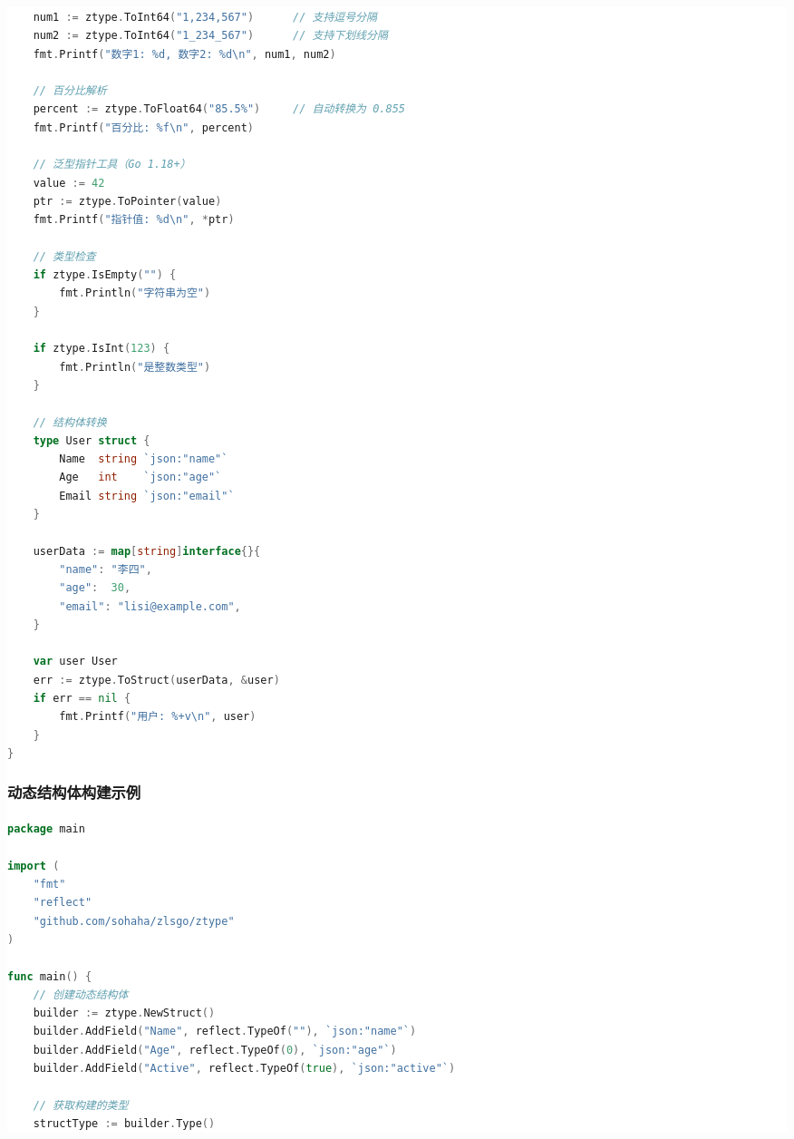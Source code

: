 ```go
    num1 := ztype.ToInt64("1,234,567")      // 支持逗号分隔
    num2 := ztype.ToInt64("1_234_567")      // 支持下划线分隔
    fmt.Printf("数字1: %d, 数字2: %d\n", num1, num2)

    // 百分比解析
    percent := ztype.ToFloat64("85.5%")     // 自动转换为 0.855
    fmt.Printf("百分比: %f\n", percent)

    // 泛型指针工具（Go 1.18+）
    value := 42
    ptr := ztype.ToPointer(value)
    fmt.Printf("指针值: %d\n", *ptr)

    // 类型检查
    if ztype.IsEmpty("") {
        fmt.Println("字符串为空")
    }

    if ztype.IsInt(123) {
        fmt.Println("是整数类型")
    }

    // 结构体转换
    type User struct {
        Name  string `json:"name"`
        Age   int    `json:"age"`
        Email string `json:"email"`
    }

    userData := map[string]interface{}{
        "name": "李四",
        "age":  30,
        "email": "lisi@example.com",
    }

    var user User
    err := ztype.ToStruct(userData, &user)
    if err == nil {
        fmt.Printf("用户: %+v\n", user)
    }
}
```

### 动态结构体构建示例

```go
package main

import (
    "fmt"
    "reflect"
    "github.com/sohaha/zlsgo/ztype"
)

func main() {
    // 创建动态结构体
    builder := ztype.NewStruct()
    builder.AddField("Name", reflect.TypeOf(""), `json:"name"`)
    builder.AddField("Age", reflect.TypeOf(0), `json:"age"`)
    builder.AddField("Active", reflect.TypeOf(true), `json:"active"`)

    // 获取构建的类型
    structType := builder.Type()
```